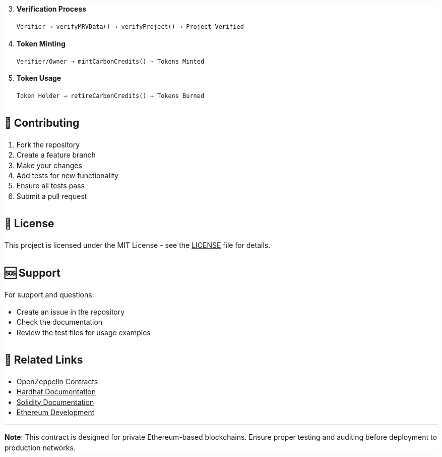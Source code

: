 3. **Verification Process**
   ```
   Verifier → verifyMRVData() → verifyProject() → Project Verified
   ```

4. **Token Minting**
   ```
   Verifier/Owner → mintCarbonCredits() → Tokens Minted
   ```

5. **Token Usage**
   ```
   Token Holder → retireCarbonCredits() → Tokens Burned
   ```

## 🤝 Contributing

1. Fork the repository
2. Create a feature branch
3. Make your changes
4. Add tests for new functionality
5. Ensure all tests pass
6. Submit a pull request

## 📄 License

This project is licensed under the MIT License - see the [LICENSE](LICENSE) file for details.

## 🆘 Support

For support and questions:
- Create an issue in the repository
- Check the documentation
- Review the test files for usage examples

## 🔗 Related Links

- [OpenZeppelin Contracts](https://openzeppelin.com/contracts/)
- [Hardhat Documentation](https://hardhat.org/docs)
- [Solidity Documentation](https://docs.soliditylang.org/)
- [Ethereum Development](https://ethereum.org/developers/)

---

**Note**: This contract is designed for private Ethereum-based blockchains. Ensure proper testing and auditing before deployment to production networks.
